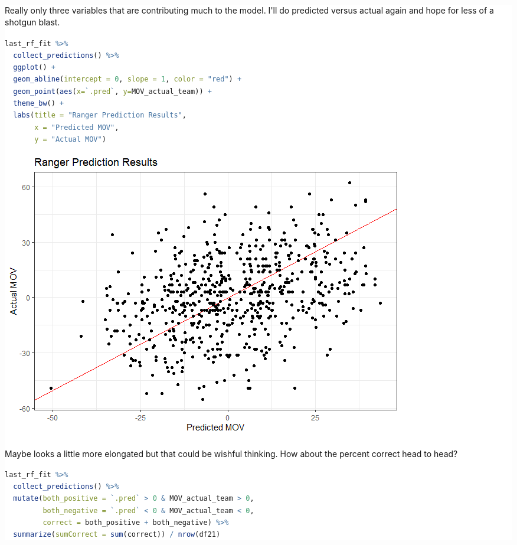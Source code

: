 Really only three variables that are contributing much to the model. I'll do predicted versus actual again and hope for less of a shotgun blast.


```r
last_rf_fit %>%
  collect_predictions() %>%
  ggplot() +
  geom_abline(intercept = 0, slope = 1, color = "red") +
  geom_point(aes(x=`.pred`, y=MOV_actual_team)) +
  theme_bw() +
  labs(title = "Ranger Prediction Results",
       x = "Predicted MOV",
       y = "Actual MOV")
```

![](/assets/images/predict_football/unnamed-chunk-42-1.png)

Maybe looks a little more elongated but that could be wishful thinking. How about the percent correct head to head?


```r
last_rf_fit %>%
  collect_predictions() %>%
  mutate(both_positive = `.pred` > 0 & MOV_actual_team > 0,
         both_negative = `.pred` < 0 & MOV_actual_team < 0,
         correct = both_positive + both_negative) %>%
  summarize(sumCorrect = sum(correct)) / nrow(df21)
```
